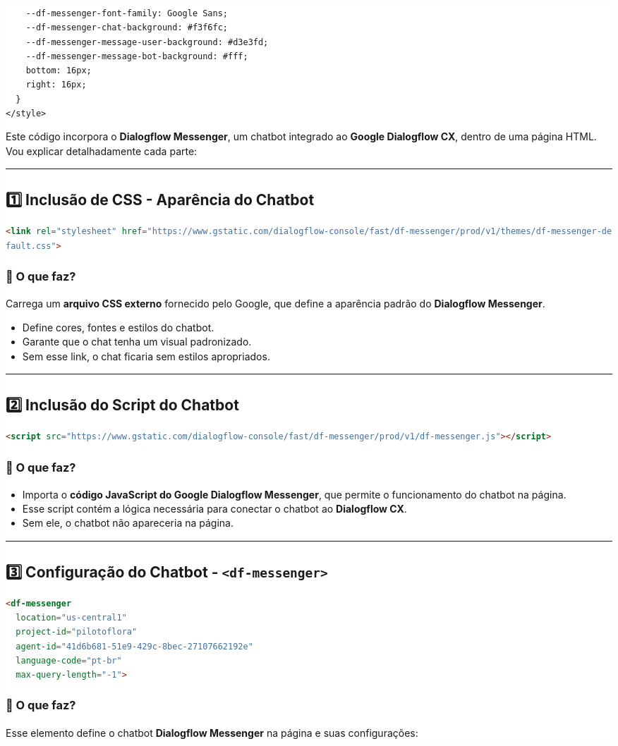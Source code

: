 ```
    --df-messenger-font-family: Google Sans;
    --df-messenger-chat-background: #f3f6fc;
    --df-messenger-message-user-background: #d3e3fd;
    --df-messenger-message-bot-background: #fff;
    bottom: 16px;
    right: 16px;
  }
</style>
```

Este código incorpora o **Dialogflow Messenger**, um chatbot integrado ao **Google Dialogflow CX**, dentro de uma página HTML. Vou explicar detalhadamente cada parte:

---

## **1️⃣ Inclusão de CSS - Aparência do Chatbot**
```html
<link rel="stylesheet" href="https://www.gstatic.com/dialogflow-console/fast/df-messenger/prod/v1/themes/df-messenger-default.css">
```
### 📌 O que faz?  
Carrega um **arquivo CSS externo** fornecido pelo Google, que define a aparência padrão do **Dialogflow Messenger**.  

- Define cores, fontes e estilos do chatbot.  
- Garante que o chat tenha um visual padronizado.  
- Sem esse link, o chat ficaria sem estilos apropriados.

---

## **2️⃣ Inclusão do Script do Chatbot**
```html
<script src="https://www.gstatic.com/dialogflow-console/fast/df-messenger/prod/v1/df-messenger.js"></script>
```
### 📌 O que faz?  
- Importa o **código JavaScript do Google Dialogflow Messenger**, que permite o funcionamento do chatbot na página.  
- Esse script contém a lógica necessária para conectar o chatbot ao **Dialogflow CX**.  
- Sem ele, o chatbot não apareceria na página.

---

## **3️⃣ Configuração do Chatbot - `<df-messenger>`**
```html
<df-messenger
  location="us-central1"
  project-id="pilotoflora"
  agent-id="41d6b681-51e9-429c-8bec-27107662192e"
  language-code="pt-br"
  max-query-length="-1">
```
### 📌 O que faz?  
Esse elemento define o chatbot **Dialogflow Messenger** na página e suas configurações:
